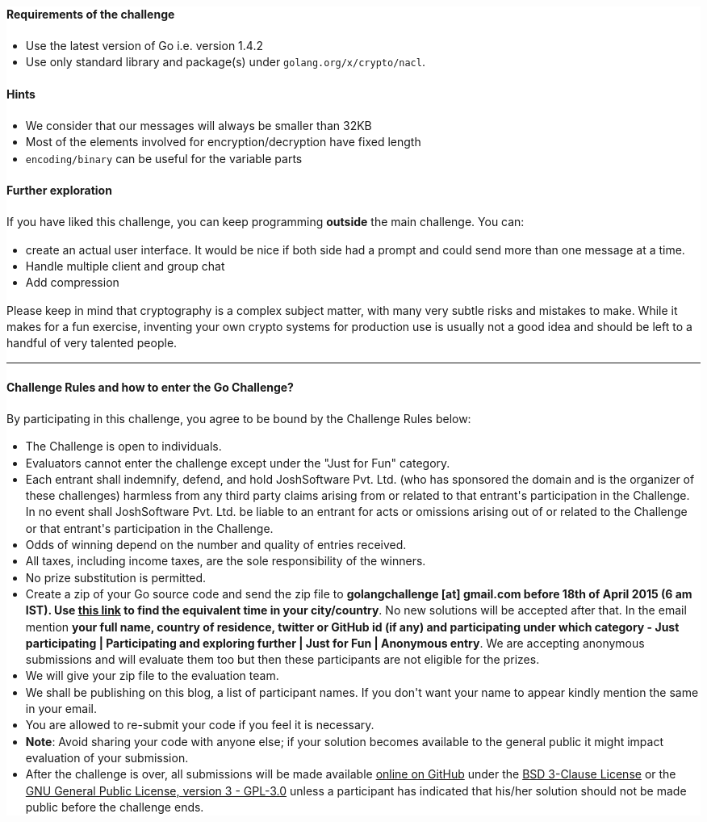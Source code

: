 #### Requirements of the challenge

* Use the latest version of Go i.e. version 1.4.2
* Use only standard library and package(s) under `golang.org/x/crypto/nacl`.

#### Hints

* We consider that our messages will always be smaller than 32KB
* Most of the elements involved for encryption/decryption have fixed length
* `encoding/binary` can be useful for the variable parts
 
#### Further exploration

If you have liked this challenge, you can keep programming **outside** the main challenge. You can:

* create an actual user interface. It would be nice if both side had a prompt and could send more than one message at a time.
* Handle multiple client and group chat
* Add compression

Please keep in mind that cryptography is a complex subject matter, with many very subtle risks and mistakes to make. While it makes for a fun exercise, inventing your own crypto systems for production use is usually not a good idea and should be left to a handful of very talented people.

---

#### Challenge Rules and how to enter the Go Challenge?

By participating in this challenge, you agree to be bound by the Challenge Rules below:

* The Challenge is open to individuals.
* Evaluators cannot enter the challenge except under the "Just for Fun" category.
* Each entrant shall indemnify, defend, and hold JoshSoftware Pvt. Ltd. (who has sponsored the domain and is the organizer of these challenges) harmless from any third party claims arising from or related to that entrant's participation in the Challenge. In no event shall JoshSoftware Pvt. Ltd. be liable to an entrant for acts or omissions arising out of or related to the Challenge or that entrant's participation in the Challenge.
* Odds of winning depend on the number and quality of entries received. 
* All taxes, including income taxes, are the sole responsibility of the winners. 
* No prize substitution is permitted. 
* Create a zip of your Go source code and send the zip file to **golangchallenge [at] gmail.com before 18th of April 2015 (6 am IST). Use [this link](http://www.worldtimeserver.com/convert_time_in_IN.aspx?y=2015&mo=4&d=18&h=6&mn=0) to find the equivalent time in your city/country**. No new solutions will be accepted after that. In the email mention **your full name, country of residence, twitter or GitHub id (if any) and participating under which category - Just participating | Participating and exploring further | Just for Fun | Anonymous entry**. We are accepting anonymous submissions and will evaluate them too but then these participants are not eligible for the prizes. 
* We will give your zip file to the evaluation team. 
* We shall be publishing on this blog, a list of participant names. If you don't want your name to appear kindly mention the same in your email. 
* You are allowed to re-submit your code if you feel it is necessary.
* **Note**: Avoid sharing your code with anyone else; if your solution becomes available to the general public it might impact evaluation of your submission.
* After the challenge is over, all submissions will be made available [online on GitHub](https://github.com/golangchallenge/GCSolutions) under the [BSD 3-Clause License](http://opensource.org/licenses/BSD-3-Clause) or the [GNU General Public License, version 3 - GPL-3.0](http://opensource.org/licenses/GPL-3.0) unless a participant has indicated that his/her solution should not be made public before the challenge ends.
